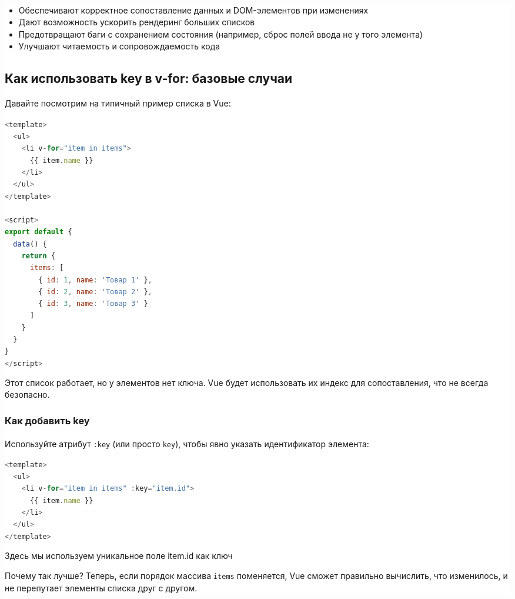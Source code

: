 - Обеспечивают корректное сопоставление данных и DOM-элементов при изменениях
- Дают возможность ускорить рендеринг больших списков
- Предотвращают баги с сохранением состояния (например, сброс полей ввода не у того элемента)
- Улучшают читаемость и сопровождаемость кода

## Как использовать key в v-for: базовые случаи

Давайте посмотрим на типичный пример списка в Vue:

```js
<template>
  <ul>
    <li v-for="item in items">
      {{ item.name }}
    </li>
  </ul>
</template>

<script>
export default {
  data() {
    return {
      items: [
        { id: 1, name: 'Товар 1' },
        { id: 2, name: 'Товар 2' },
        { id: 3, name: 'Товар 3' }
      ]
    }
  }
}
</script>
```

Этот список работает, но у элементов нет ключа. Vue будет использовать их индекс для сопоставления, что не всегда безопасно.

### Как добавить key

Используйте атрибут `:key` (или просто `key`), чтобы явно указать идентификатор элемента:

```js
<template>
  <ul>
    <li v-for="item in items" :key="item.id">
      {{ item.name }}
    </li>
  </ul>
</template>
```

Здесь мы используем уникальное поле item.id как ключ

Почему так лучше? Теперь, если порядок массива `items` поменяется, Vue сможет правильно вычислить, что изменилось, и не перепутает элементы списка друг с другом.
